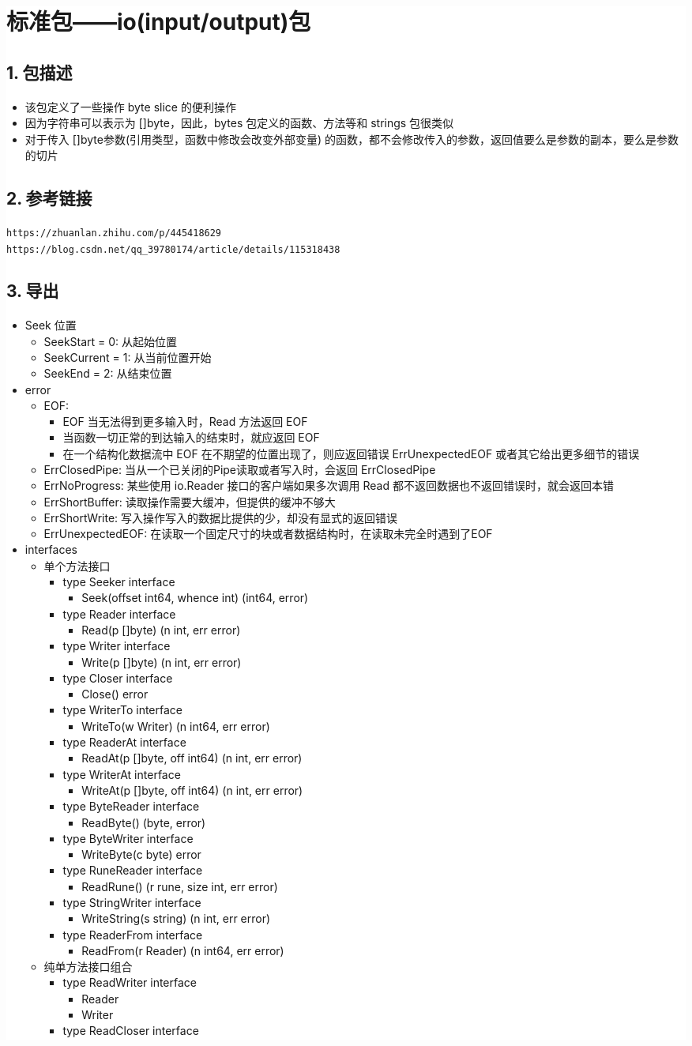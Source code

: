 # 标准包——io(input/output)包

## 1. 包描述

- 该包定义了一些操作 byte slice 的便利操作
- 因为字符串可以表示为 []byte，因此，bytes 包定义的函数、方法等和 strings 包很类似
- 对于传入 []byte参数(引用类型，函数中修改会改变外部变量) 的函数，都不会修改传入的参数，返回值要么是参数的副本，要么是参数的切片

## 2. 参考链接

```
https://zhuanlan.zhihu.com/p/445418629
https://blog.csdn.net/qq_39780174/article/details/115318438
```

## 3. 导出

- Seek 位置
    - SeekStart = 0: 从起始位置
    - SeekCurrent = 1: 从当前位置开始
    - SeekEnd = 2: 从结束位置
- error
    - EOF:
        - EOF 当无法得到更多输入时，Read 方法返回 EOF
        - 当函数一切正常的到达输入的结束时，就应返回 EOF
        - 在一个结构化数据流中 EOF 在不期望的位置出现了，则应返回错误 ErrUnexpectedEOF 或者其它给出更多细节的错误
    - ErrClosedPipe: 当从一个已关闭的Pipe读取或者写入时，会返回 ErrClosedPipe
    - ErrNoProgress: 某些使用 io.Reader 接口的客户端如果多次调用 Read 都不返回数据也不返回错误时，就会返回本错
    - ErrShortBuffer: 读取操作需要大缓冲，但提供的缓冲不够大
    - ErrShortWrite: 写入操作写入的数据比提供的少，却没有显式的返回错误
    - ErrUnexpectedEOF: 在读取一个固定尺寸的块或者数据结构时，在读取未完全时遇到了EOF
- interfaces
    - 单个方法接口
        - type Seeker interface
            - Seek(offset int64, whence int) (int64, error)
        - type Reader interface
            - Read(p []byte) (n int, err error)
        - type Writer interface
            - Write(p []byte) (n int, err error)
        - type Closer interface
            - Close() error
        - type WriterTo interface
            - WriteTo(w Writer) (n int64, err error)
        - type ReaderAt interface
            - ReadAt(p []byte, off int64) (n int, err error)
        - type WriterAt interface
            - WriteAt(p []byte, off int64) (n int, err error)
        - type ByteReader interface
            - ReadByte() (byte, error)
        - type ByteWriter interface
            - WriteByte(c byte) error
        - type RuneReader interface
            - ReadRune() (r rune, size int, err error)
        - type StringWriter interface
            - WriteString(s string) (n int, err error)
        - type ReaderFrom interface
            - ReadFrom(r Reader) (n int64, err error)
    - 纯单方法接口组合
        - type ReadWriter interface
            - Reader
            - Writer
        - type ReadCloser interface